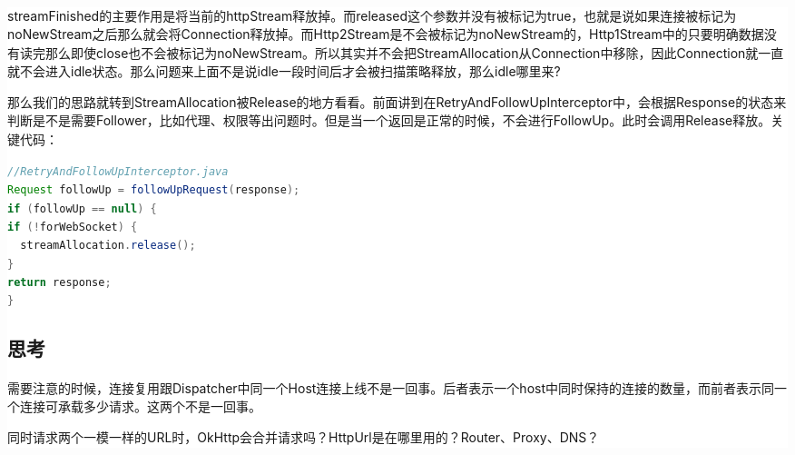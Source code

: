 streamFinished的主要作用是将当前的httpStream释放掉。而released这个参数并没有被标记为true，也就是说如果连接被标记为noNewStream之后那么就会将Connection释放掉。而Http2Stream是不会被标记为noNewStream的，Http1Stream中的只要明确数据没有读完那么即使close也不会被标记为noNewStream。所以其实并不会把StreamAllocation从Connection中移除，因此Connection就一直就不会进入idle状态。那么问题来上面不是说idle一段时间后才会被扫描策略释放，那么idle哪里来?

那么我们的思路就转到StreamAllocation被Release的地方看看。前面讲到在RetryAndFollowUpInterceptor中，会根据Response的状态来判断是不是需要Follower，比如代理、权限等出问题时。但是当一个返回是正常的时候，不会进行FollowUp。此时会调用Release释放。关键代码：

```java
//RetryAndFollowUpInterceptor.java
Request followUp = followUpRequest(response);
if (followUp == null) {
if (!forWebSocket) {
  streamAllocation.release();
}
return response;
}
```


## 思考

需要注意的时候，连接复用跟Dispatcher中同一个Host连接上线不是一回事。后者表示一个host中同时保持的连接的数量，而前者表示同一个连接可承载多少请求。这两个不是一回事。

同时请求两个一模一样的URL时，OkHttp会合并请求吗？HttpUrl是在哪里用的？Router、Proxy、DNS？